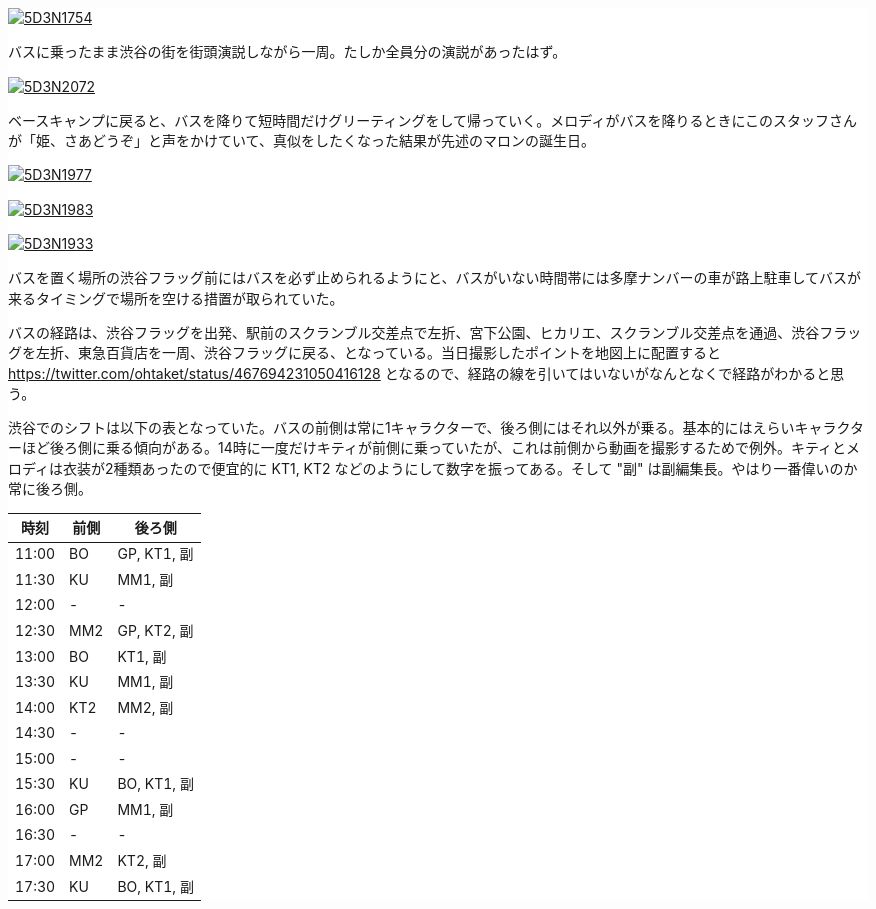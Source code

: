 [![5D3N1754](https://farm6.staticflickr.com/5119/14206168485_aa64a93644.jpg)](https://www.flickr.com/photos/ohtake_tomohiro/14206168485)

バスに乗ったまま渋谷の街を街頭演説しながら一周。たしか全員分の演説があったはず。

[![5D3N2072](https://farm6.staticflickr.com/5535/14203531622_5fe05879ce.jpg)](https://www.flickr.com/photos/ohtake_tomohiro/14203531622)

ベースキャンプに戻ると、バスを降りて短時間だけグリーティングをして帰っていく。メロディがバスを降りるときにこのスタッフさんが「姫、さあどうぞ」と声をかけていて、真似をしたくなった結果が先述のマロンの誕生日。

[![5D3N1977](https://farm3.staticflickr.com/2910/14019396528_d69423cc81.jpg)](https://www.flickr.com/photos/ohtake_tomohiro/14019396528)

[![5D3N1983](https://farm3.staticflickr.com/2899/14202761981_b1fb66f624.jpg)](https://www.flickr.com/photos/ohtake_tomohiro/14202761981)

[![5D3N1933](https://farm3.staticflickr.com/2919/14019445510_80d90ee6bc.jpg)](https://www.flickr.com/photos/ohtake_tomohiro/14019445510)

バスを置く場所の渋谷フラッグ前にはバスを必ず止められるようにと、バスがいない時間帯には多摩ナンバーの車が路上駐車してバスが来るタイミングで場所を空ける措置が取られていた。

バスの経路は、渋谷フラッグを出発、駅前のスクランブル交差点で左折、宮下公園、ヒカリエ、スクランブル交差点を通過、渋谷フラッグを左折、東急百貨店を一周、渋谷フラッグに戻る、となっている。当日撮影したポイントを地図上に配置すると <https://twitter.com/ohtaket/status/467694231050416128> となるので、経路の線を引いてはいないがなんとなくで経路がわかると思う。

渋谷でのシフトは以下の表となっていた。バスの前側は常に1キャラクターで、後ろ側にはそれ以外が乗る。基本的にはえらいキャラクターほど後ろ側に乗る傾向がある。14時に一度だけキティが前側に乗っていたが、これは前側から動画を撮影するためで例外。キティとメロディは衣装が2種類あったので便宜的に KT1, KT2 などのようにして数字を振ってある。そして "副" は副編集長。やはり一番偉いのか常に後ろ側。

|時刻|前側|後ろ側|
|----|----|------|
|11:00|BO|GP, KT1, 副|
|11:30|KU|MM1, 副|
|12:00|-|-|
|12:30|MM2|GP, KT2, 副|
|13:00|BO|KT1, 副|
|13:30|KU|MM1, 副|
|14:00|KT2|MM2, 副|
|14:30|-|-|
|15:00|-|-|
|15:30|KU|BO, KT1, 副|
|16:00|GP|MM1, 副|
|16:30|-|-|
|17:00|MM2|KT2, 副|
|17:30|KU|BO, KT1, 副|
